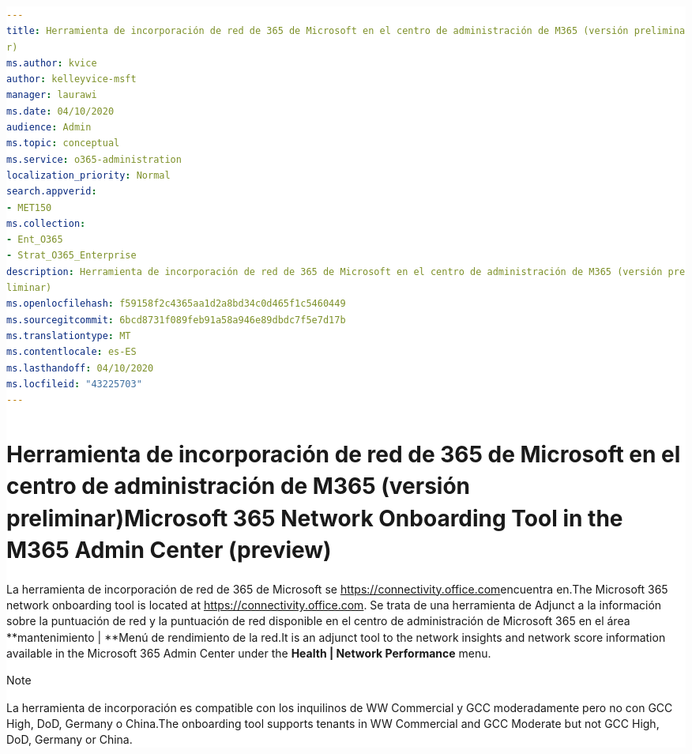 ```yaml
---
title: Herramienta de incorporación de red de 365 de Microsoft en el centro de administración de M365 (versión preliminar)
ms.author: kvice
author: kelleyvice-msft
manager: laurawi
ms.date: 04/10/2020
audience: Admin
ms.topic: conceptual
ms.service: o365-administration
localization_priority: Normal
search.appverid:
- MET150
ms.collection:
- Ent_O365
- Strat_O365_Enterprise
description: Herramienta de incorporación de red de 365 de Microsoft en el centro de administración de M365 (versión preliminar)
ms.openlocfilehash: f59158f2c4365aa1d2a8bd34c0d465f1c5460449
ms.sourcegitcommit: 6bcd8731f089feb91a58a946e89dbdc7f5e7d17b
ms.translationtype: MT
ms.contentlocale: es-ES
ms.lasthandoff: 04/10/2020
ms.locfileid: "43225703"
---
```

# <a name="microsoft-365-network-onboarding-tool-in-the-m365-admin-center-preview"></a><span data-ttu-id="c7f77-103">Herramienta de incorporación de red de 365 de Microsoft en el centro de administración de M365 (versión preliminar)</span><span class="sxs-lookup"><span data-stu-id="c7f77-103">Microsoft 365 Network Onboarding Tool in the M365 Admin Center (preview)</span></span>

<span data-ttu-id="c7f77-104">La herramienta de incorporación de red de 365 de Microsoft se <https://connectivity.office.com>encuentra en.</span><span class="sxs-lookup"><span data-stu-id="c7f77-104">The Microsoft 365 network onboarding tool is located at <https://connectivity.office.com>.</span></span> <span data-ttu-id="c7f77-105">Se trata de una herramienta de Adjunct a la información sobre la puntuación de red y la puntuación de red disponible en el centro de administración de Microsoft 365 en el área \*\*mantenimiento | \*\*Menú de rendimiento de la red.</span><span class="sxs-lookup"><span data-stu-id="c7f77-105">It is an adjunct tool to the network insights and network score information available in the Microsoft 365 Admin Center under the **Health | Network Performance** menu.</span></span>

>[!NOTE]
><span data-ttu-id="c7f77-106">La herramienta de incorporación es compatible con los inquilinos de WW Commercial y GCC moderadamente pero no con GCC High, DoD, Germany o China.</span><span class="sxs-lookup"><span data-stu-id="c7f77-106">The onboarding tool supports tenants in WW Commercial and GCC Moderate but not GCC High, DoD, Germany or China.</span></span>
